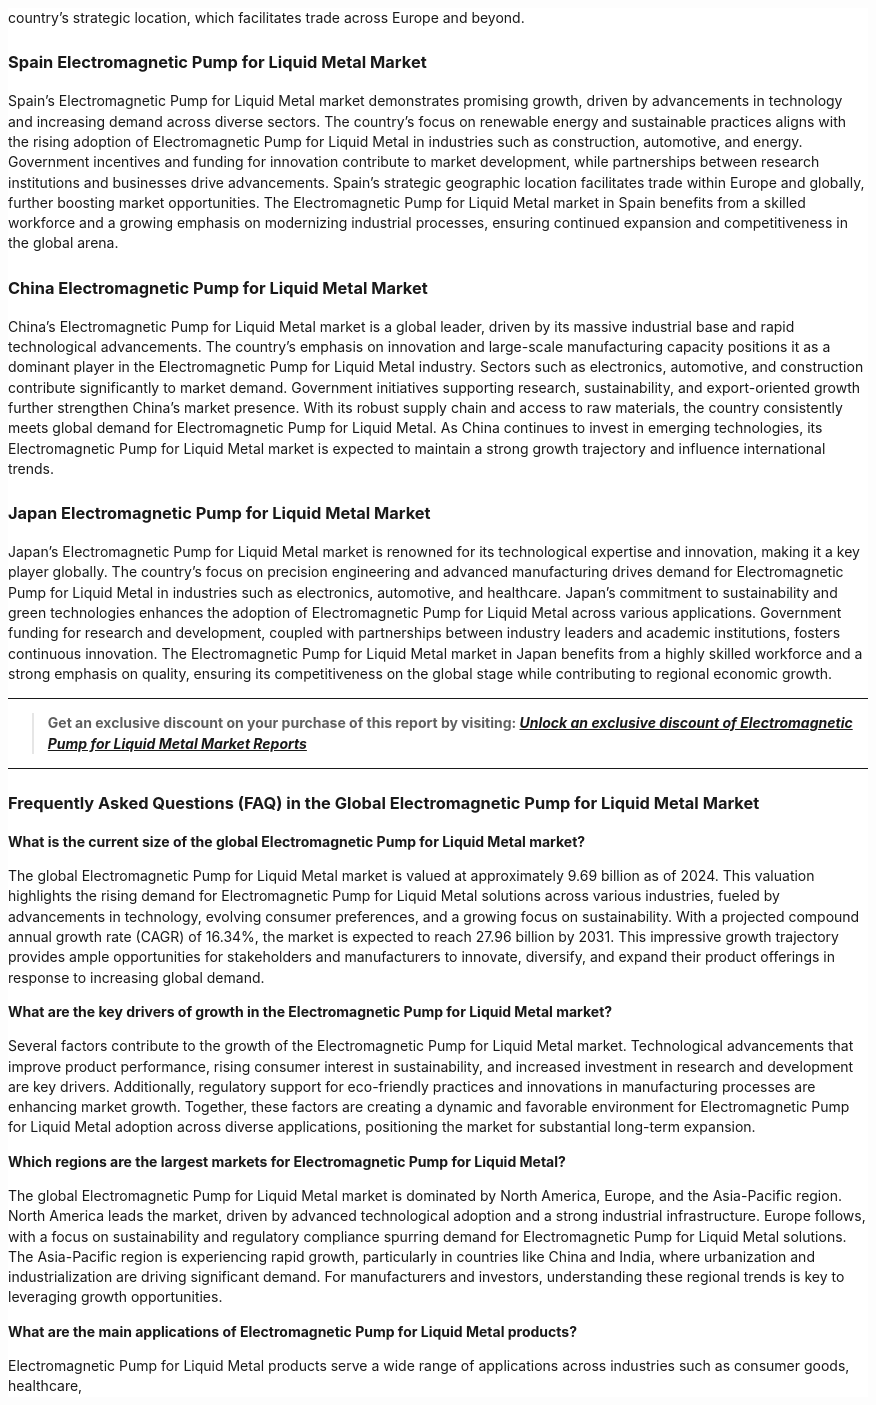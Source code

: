 country&rsquo;s strategic location, which facilitates trade across Europe and beyond.</p><h3>Spain Electromagnetic Pump for Liquid Metal Market</h3><p>Spain&rsquo;s Electromagnetic Pump for Liquid Metal market demonstrates promising growth, driven by advancements in technology and increasing demand across diverse sectors. The country&rsquo;s focus on renewable energy and sustainable practices aligns with the rising adoption of Electromagnetic Pump for Liquid Metal in industries such as construction, automotive, and energy. Government incentives and funding for innovation contribute to market development, while partnerships between research institutions and businesses drive advancements. Spain&rsquo;s strategic geographic location facilitates trade within Europe and globally, further boosting market opportunities. The Electromagnetic Pump for Liquid Metal market in Spain benefits from a skilled workforce and a growing emphasis on modernizing industrial processes, ensuring continued expansion and competitiveness in the global arena.</p><h3>China Electromagnetic Pump for Liquid Metal Market</h3><p>China&rsquo;s Electromagnetic Pump for Liquid Metal market is a global leader, driven by its massive industrial base and rapid technological advancements. The country&rsquo;s emphasis on innovation and large-scale manufacturing capacity positions it as a dominant player in the Electromagnetic Pump for Liquid Metal industry. Sectors such as electronics, automotive, and construction contribute significantly to market demand. Government initiatives supporting research, sustainability, and export-oriented growth further strengthen China&rsquo;s market presence. With its robust supply chain and access to raw materials, the country consistently meets global demand for Electromagnetic Pump for Liquid Metal. As China continues to invest in emerging technologies, its Electromagnetic Pump for Liquid Metal market is expected to maintain a strong growth trajectory and influence international trends.</p><h3>Japan Electromagnetic Pump for Liquid Metal Market</h3><p>Japan&rsquo;s Electromagnetic Pump for Liquid Metal market is renowned for its technological expertise and innovation, making it a key player globally. The country&rsquo;s focus on precision engineering and advanced manufacturing drives demand for Electromagnetic Pump for Liquid Metal in industries such as electronics, automotive, and healthcare. Japan&rsquo;s commitment to sustainability and green technologies enhances the adoption of Electromagnetic Pump for Liquid Metal across various applications. Government funding for research and development, coupled with partnerships between industry leaders and academic institutions, fosters continuous innovation. The Electromagnetic Pump for Liquid Metal market in Japan benefits from a highly skilled workforce and a strong emphasis on quality, ensuring its competitiveness on the global stage while contributing to regional economic growth.</p><hr /><blockquote><p><strong>Get an exclusive discount on your purchase of this report by visiting: <em><a href="://marketresearchpulse.com/ask-for-discount/48261?utm_source=Github&amp;utm_medium=023">Unlock an exclusive discount of Electromagnetic Pump for Liquid Metal Market Reports</a></em>&nbsp;</strong></p></blockquote><hr /><h3>Frequently Asked Questions (FAQ) in the Global Electromagnetic Pump for Liquid Metal Market</h3><p><strong>What is the current size of the global Electromagnetic Pump for Liquid Metal market?</strong></p><p>The global Electromagnetic Pump for Liquid Metal market is valued at approximately 9.69 billion as of 2024. This valuation highlights the rising demand for Electromagnetic Pump for Liquid Metal solutions across various industries, fueled by advancements in technology, evolving consumer preferences, and a growing focus on sustainability. With a projected compound annual growth rate (CAGR) of 16.34%, the market is expected to reach 27.96 billion by 2031. This impressive growth trajectory provides ample opportunities for stakeholders and manufacturers to innovate, diversify, and expand their product offerings in response to increasing global demand.</p><p><strong>What are the key drivers of growth in the Electromagnetic Pump for Liquid Metal market?</strong></p><p>Several factors contribute to the growth of the Electromagnetic Pump for Liquid Metal market. Technological advancements that improve product performance, rising consumer interest in sustainability, and increased investment in research and development are key drivers. Additionally, regulatory support for eco-friendly practices and innovations in manufacturing processes are enhancing market growth. Together, these factors are creating a dynamic and favorable environment for Electromagnetic Pump for Liquid Metal adoption across diverse applications, positioning the market for substantial long-term expansion.</p><p><strong>Which regions are the largest markets for Electromagnetic Pump for Liquid Metal?</strong></p><p>The global Electromagnetic Pump for Liquid Metal market is dominated by North America, Europe, and the Asia-Pacific region. North America leads the market, driven by advanced technological adoption and a strong industrial infrastructure. Europe follows, with a focus on sustainability and regulatory compliance spurring demand for Electromagnetic Pump for Liquid Metal solutions. The Asia-Pacific region is experiencing rapid growth, particularly in countries like China and India, where urbanization and industrialization are driving significant demand. For manufacturers and investors, understanding these regional trends is key to leveraging growth opportunities.</p><p><strong>What are the main applications of Electromagnetic Pump for Liquid Metal products?</strong></p><p>Electromagnetic Pump for Liquid Metal products serve a wide range of applications across industries such as consumer goods, healthcare,